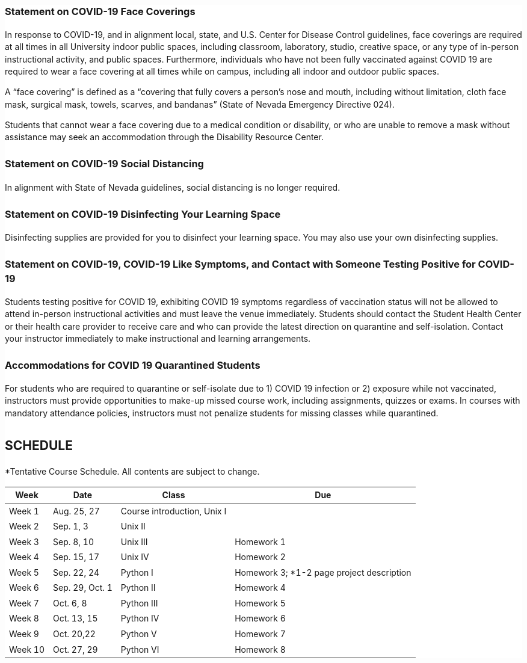### **Statement on COVID-19 Face Coverings**
In response to COVID-19, and in alignment local, state, and U.S. Center for Disease Control guidelines, face coverings are required at all times in all University indoor public spaces, including classroom, laboratory, studio, creative space, or any type of in-person instructional activity, and public spaces. Furthermore, individuals who have not been fully vaccinated against COVID 19 are required to wear a face covering at all times while on campus, including all indoor and outdoor public spaces.

A “face covering” is defined as a “covering that fully covers a person’s nose and mouth, including without limitation, cloth face mask, surgical mask, towels, scarves, and bandanas” (State of Nevada Emergency Directive 024).

Students that cannot wear a face covering due to a medical condition or disability, or who are unable to remove a mask without assistance may seek an accommodation through the Disability Resource Center.

### **Statement on COVID-19 Social Distancing**

 In alignment with State of Nevada guidelines, social distancing is no longer required.


### **Statement on COVID-19 Disinfecting Your Learning Space**

Disinfecting supplies are provided for you to disinfect your learning space. You may also use your own disinfecting supplies.

### **Statement on COVID-19, COVID-19 Like Symptoms, and Contact with Someone Testing Positive for COVID-19**

Students testing positive for COVID 19, exhibiting COVID 19 symptoms regardless of vaccination status will not be allowed to attend in-person instructional activities and must leave the venue immediately. Students should contact the Student Health Center or their health care provider to receive care and who can provide the latest direction on quarantine and self-isolation. Contact your instructor immediately to make instructional and learning arrangements.

### **Accommodations for COVID 19 Quarantined Students**

For students who are required to quarantine or self-isolate due to 1) COVID 19 infection or 2) exposure while not vaccinated, instructors must provide opportunities to make-up missed course work, including assignments, quizzes or exams. In courses with mandatory attendance policies, instructors must not penalize students for missing classes while quarantined.

## SCHEDULE
*Tentative Course Schedule. All contents are subject to change.

| Week    |  Date          |  Class                         |  Due          |
| ------- | ---------------| ------------------------------ | ------------- |
| Week 1  | Aug. 25, 27    | Course introduction, Unix I    | 
| Week 2  |	Sep. 1, 3      | Unix II                        |               |
| Week 3  |	Sep. 8, 10	   | Unix III                       | Homework 1   |
| Week 4  |	Sep. 15, 17	   | Unix IV                        | Homework 2   |
| Week 5  |	Sep. 22, 24	   | Python I                       | Homework 3;  *1-2 page project description | 
| Week 6  |	Sep. 29, Oct. 1| Python II	                    | Homework 4     
| Week 7  |	Oct. 6, 8	   | Python III                     | Homework 5
| Week 8  |	Oct. 13, 15	   | Python IV                      | Homework 6 |
| Week 9  |	Oct. 20,22	   | Python V	                    | Homework 7 |  
| Week 10 |	Oct. 27, 29	   | Python VI                      | Homework 8 |